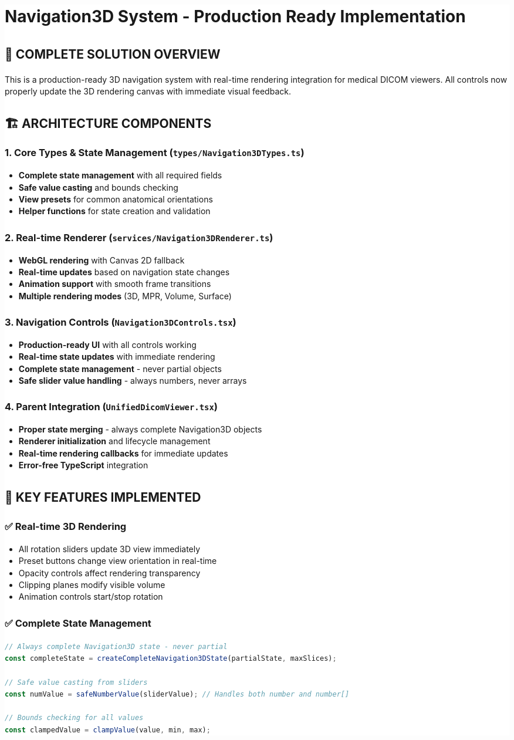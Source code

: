 # Navigation3D System - Production Ready Implementation

## 🎯 **COMPLETE SOLUTION OVERVIEW**

This is a production-ready 3D navigation system with real-time rendering integration for medical DICOM viewers. All controls now properly update the 3D rendering canvas with immediate visual feedback.

## 🏗️ **ARCHITECTURE COMPONENTS**

### **1. Core Types & State Management** (`types/Navigation3DTypes.ts`)
- **Complete state management** with all required fields
- **Safe value casting** and bounds checking
- **View presets** for common anatomical orientations
- **Helper functions** for state creation and validation

### **2. Real-time Renderer** (`services/Navigation3DRenderer.ts`)
- **WebGL rendering** with Canvas 2D fallback
- **Real-time updates** based on navigation state changes
- **Animation support** with smooth frame transitions
- **Multiple rendering modes** (3D, MPR, Volume, Surface)

### **3. Navigation Controls** (`Navigation3DControls.tsx`)
- **Production-ready UI** with all controls working
- **Real-time state updates** with immediate rendering
- **Complete state management** - never partial objects
- **Safe slider value handling** - always numbers, never arrays

### **4. Parent Integration** (`UnifiedDicomViewer.tsx`)
- **Proper state merging** - always complete Navigation3D objects
- **Renderer initialization** and lifecycle management
- **Real-time rendering callbacks** for immediate updates
- **Error-free TypeScript** integration

## 🔧 **KEY FEATURES IMPLEMENTED**

### ✅ **Real-time 3D Rendering**
- All rotation sliders update 3D view immediately
- Preset buttons change view orientation in real-time
- Opacity controls affect rendering transparency
- Clipping planes modify visible volume
- Animation controls start/stop rotation

### ✅ **Complete State Management**
```typescript
// Always complete Navigation3D state - never partial
const completeState = createCompleteNavigation3DState(partialState, maxSlices);

// Safe value casting from sliders
const numValue = safeNumberValue(sliderValue); // Handles both number and number[]

// Bounds checking for all values
const clampedValue = clampValue(value, min, max);
```
